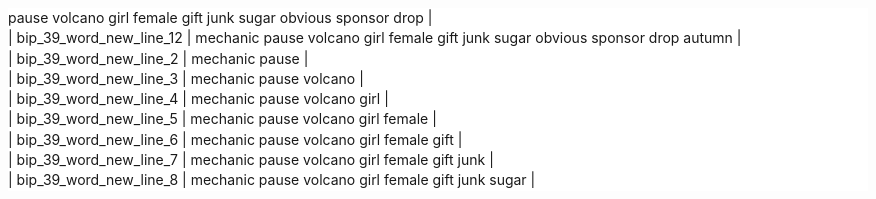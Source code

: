 pause
volcano
girl
female
gift
junk
sugar
obvious
sponsor
drop |  
| bip_39_word_new_line_12 | mechanic
pause
volcano
girl
female
gift
junk
sugar
obvious
sponsor
drop
autumn |  
| bip_39_word_new_line_2 | mechanic
pause |  
| bip_39_word_new_line_3 | mechanic
pause
volcano |  
| bip_39_word_new_line_4 | mechanic
pause
volcano
girl |  
| bip_39_word_new_line_5 | mechanic
pause
volcano
girl
female |  
| bip_39_word_new_line_6 | mechanic
pause
volcano
girl
female
gift |  
| bip_39_word_new_line_7 | mechanic
pause
volcano
girl
female
gift
junk |  
| bip_39_word_new_line_8 | mechanic
pause
volcano
girl
female
gift
junk
sugar |  